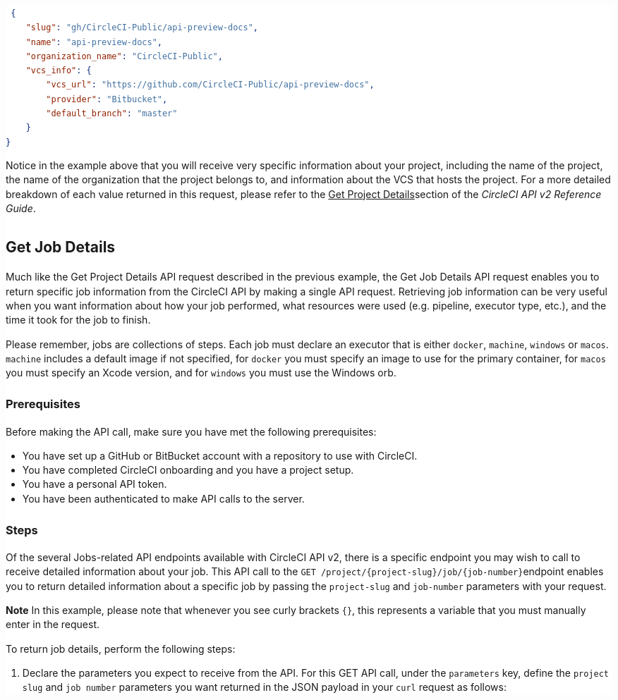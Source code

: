 ```json
 {
	"slug": "gh/CircleCI-Public/api-preview-docs",
	"name": "api-preview-docs",
	"organization_name": "CircleCI-Public",
	"vcs_info": {
		"vcs_url": "https://github.com/CircleCI-Public/api-preview-docs",
		"provider": "Bitbucket",
		"default_branch": "master"
	}
}
```
Notice in the example above that you will receive very specific information about your project, including the name of the project, the name of the organization that the project belongs to, and information about the VCS that hosts the project. For a more detailed breakdown of each value returned in this request, please refer to the [Get Project Details](https://circleci.com/docs/api/v2/#get-a-project)section of the *CircleCI API v2 Reference Guide*.

## Get Job Details

Much like the Get Project Details API request described in the previous example, the Get Job Details API request enables you to return specific job information from the CircleCI API by making a single API request. Retrieving job information can be very useful when you want information about how your job performed, what resources were used (e.g. pipeline, executor type, etc.), and the time it took for the job to finish.

Please remember, jobs are collections of steps. Each job must declare an executor that is either `docker`, `machine`, `windows` or `macos`. `machine` includes a default image if not specified, for `docker` you must specify an image to use for the primary container, for `macos` you must specify an Xcode version, and for `windows` you must use the Windows orb.

### Prerequisites

Before making the API call, make sure you have met the following prerequisites:

* You have set up a GitHub or BitBucket account with a repository to use with CircleCI.
* You have completed CircleCI onboarding and you have a project setup.
* You have a personal API token.
* You have been authenticated to make API calls to the server.

### Steps

Of the several Jobs-related API endpoints available with CircleCI API v2, there is a specific endpoint you may wish to call to receive detailed information about your job. This API call to the `GET /project/{project-slug}/job/{job-number}`endpoint enables you to return detailed information about a specific job by passing the `project-slug` and `job-number` parameters with your request.

**Note** In this example, please note that whenever you see curly brackets `{}`, this represents a variable that you must manually enter in the request.

To return job details, perform the following steps:

1. Declare the parameters you expect to receive from the API. For this GET API call, under the `parameters` key, define the `project slug` and `job number` parameters you want returned in the JSON payload in your `curl` request as follows:
